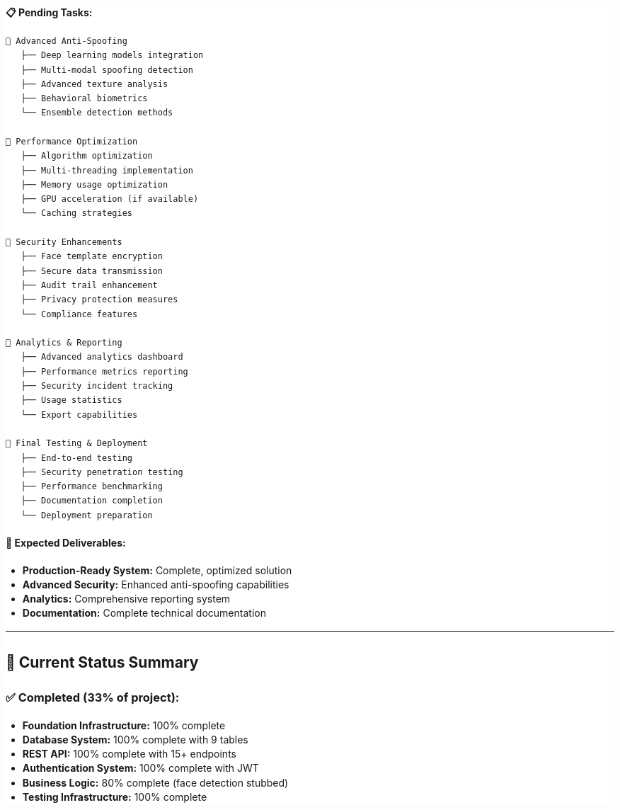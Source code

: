 #### 📋 **Pending Tasks:**
```
🔄 Advanced Anti-Spoofing
   ├── Deep learning models integration
   ├── Multi-modal spoofing detection
   ├── Advanced texture analysis
   ├── Behavioral biometrics
   └── Ensemble detection methods

🔄 Performance Optimization
   ├── Algorithm optimization
   ├── Multi-threading implementation
   ├── Memory usage optimization
   ├── GPU acceleration (if available)
   └── Caching strategies

🔄 Security Enhancements
   ├── Face template encryption
   ├── Secure data transmission
   ├── Audit trail enhancement
   ├── Privacy protection measures
   └── Compliance features

🔄 Analytics & Reporting
   ├── Advanced analytics dashboard
   ├── Performance metrics reporting
   ├── Security incident tracking
   ├── Usage statistics
   └── Export capabilities

🔄 Final Testing & Deployment
   ├── End-to-end testing
   ├── Security penetration testing
   ├── Performance benchmarking
   ├── Documentation completion
   └── Deployment preparation
```

#### 🎯 **Expected Deliverables:**
- **Production-Ready System:** Complete, optimized solution
- **Advanced Security:** Enhanced anti-spoofing capabilities
- **Analytics:** Comprehensive reporting system
- **Documentation:** Complete technical documentation

---

## 🚀 **Current Status Summary**

### ✅ **Completed (33% of project):**
- **Foundation Infrastructure:** 100% complete
- **Database System:** 100% complete with 9 tables
- **REST API:** 100% complete with 15+ endpoints
- **Authentication System:** 100% complete with JWT
- **Business Logic:** 80% complete (face detection stubbed)
- **Testing Infrastructure:** 100% complete
